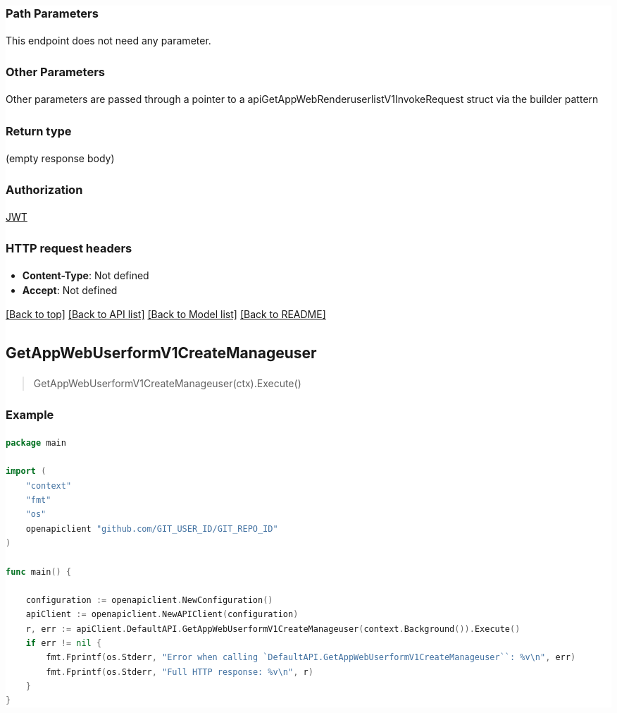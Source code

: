 ### Path Parameters

This endpoint does not need any parameter.

### Other Parameters

Other parameters are passed through a pointer to a apiGetAppWebRenderuserlistV1InvokeRequest struct via the builder pattern


### Return type

 (empty response body)

### Authorization

[JWT](../README.md#JWT)

### HTTP request headers

- **Content-Type**: Not defined
- **Accept**: Not defined

[[Back to top]](#) [[Back to API list]](../README.md#documentation-for-api-endpoints)
[[Back to Model list]](../README.md#documentation-for-models)
[[Back to README]](../README.md)


## GetAppWebUserformV1CreateManageuser

> GetAppWebUserformV1CreateManageuser(ctx).Execute()



### Example

```go
package main

import (
	"context"
	"fmt"
	"os"
	openapiclient "github.com/GIT_USER_ID/GIT_REPO_ID"
)

func main() {

	configuration := openapiclient.NewConfiguration()
	apiClient := openapiclient.NewAPIClient(configuration)
	r, err := apiClient.DefaultAPI.GetAppWebUserformV1CreateManageuser(context.Background()).Execute()
	if err != nil {
		fmt.Fprintf(os.Stderr, "Error when calling `DefaultAPI.GetAppWebUserformV1CreateManageuser``: %v\n", err)
		fmt.Fprintf(os.Stderr, "Full HTTP response: %v\n", r)
	}
}
```
